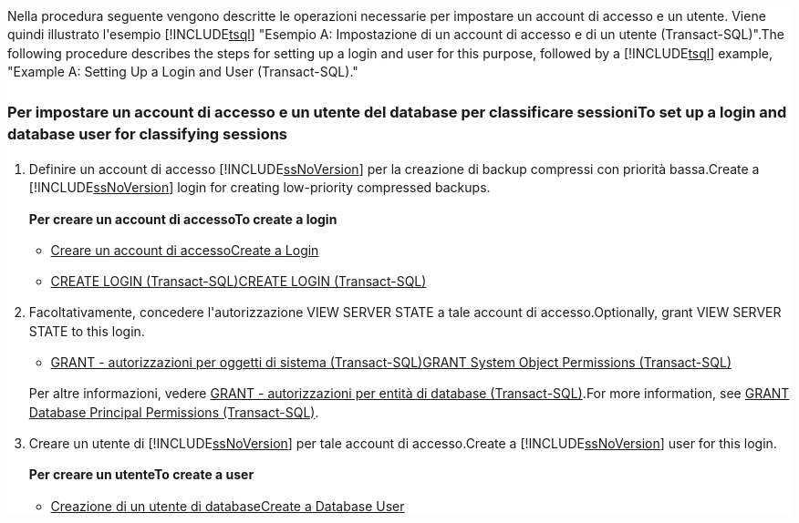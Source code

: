  <span data-ttu-id="e70ec-116">Nella procedura seguente vengono descritte le operazioni necessarie per impostare un account di accesso e un utente. Viene quindi illustrato l'esempio [!INCLUDE[tsql](../../includes/tsql-md.md)] "Esempio A: Impostazione di un account di accesso e di un utente (Transact-SQL)".</span><span class="sxs-lookup"><span data-stu-id="e70ec-116">The following procedure describes the steps for setting up a login and user for this purpose, followed by a [!INCLUDE[tsql](../../includes/tsql-md.md)] example, "Example A: Setting Up a Login and User (Transact-SQL)."</span></span>  
  
### <a name="to-set-up-a-login-and-database-user-for-classifying-sessions"></a><span data-ttu-id="e70ec-117">Per impostare un account di accesso e un utente del database per classificare sessioni</span><span class="sxs-lookup"><span data-stu-id="e70ec-117">To set up a login and database user for classifying sessions</span></span>  
  
1.  <span data-ttu-id="e70ec-118">Definire un account di accesso [!INCLUDE[ssNoVersion](../../includes/ssnoversion-md.md)] per la creazione di backup compressi con priorità bassa.</span><span class="sxs-lookup"><span data-stu-id="e70ec-118">Create a [!INCLUDE[ssNoVersion](../../includes/ssnoversion-md.md)] login for creating low-priority compressed backups.</span></span>  
  
     <span data-ttu-id="e70ec-119">**Per creare un account di accesso**</span><span class="sxs-lookup"><span data-stu-id="e70ec-119">**To create a login**</span></span>  
  
    -   [<span data-ttu-id="e70ec-120">Creare un account di accesso</span><span class="sxs-lookup"><span data-stu-id="e70ec-120">Create a Login</span></span>](../security/authentication-access/create-a-login.md)  
  
    -   [<span data-ttu-id="e70ec-121">CREATE LOGIN &#40;Transact-SQL&#41;</span><span class="sxs-lookup"><span data-stu-id="e70ec-121">CREATE LOGIN &#40;Transact-SQL&#41;</span></span>](/sql/t-sql/statements/create-login-transact-sql)  
  
2.  <span data-ttu-id="e70ec-122">Facoltativamente, concedere l'autorizzazione VIEW SERVER STATE a tale account di accesso.</span><span class="sxs-lookup"><span data-stu-id="e70ec-122">Optionally, grant VIEW SERVER STATE to this login.</span></span>  
  
    -   [<span data-ttu-id="e70ec-123">GRANT - autorizzazioni per oggetti di sistema &#40;Transact-SQL&#41;</span><span class="sxs-lookup"><span data-stu-id="e70ec-123">GRANT System Object Permissions &#40;Transact-SQL&#41;</span></span>](/sql/t-sql/statements/grant-system-object-permissions-transact-sql)  
  
     <span data-ttu-id="e70ec-124">Per altre informazioni, vedere [GRANT - autorizzazioni per entità di database &#40;Transact-SQL&#41;](/sql/t-sql/statements/grant-database-principal-permissions-transact-sql).</span><span class="sxs-lookup"><span data-stu-id="e70ec-124">For more information, see [GRANT Database Principal Permissions &#40;Transact-SQL&#41;](/sql/t-sql/statements/grant-database-principal-permissions-transact-sql).</span></span>  
  
3.  <span data-ttu-id="e70ec-125">Creare un utente di [!INCLUDE[ssNoVersion](../../includes/ssnoversion-md.md)] per tale account di accesso.</span><span class="sxs-lookup"><span data-stu-id="e70ec-125">Create a [!INCLUDE[ssNoVersion](../../includes/ssnoversion-md.md)] user for this login.</span></span>  
  
     <span data-ttu-id="e70ec-126">**Per creare un utente**</span><span class="sxs-lookup"><span data-stu-id="e70ec-126">**To create a user**</span></span>  
  
    -   [<span data-ttu-id="e70ec-127">Creazione di un utente di database</span><span class="sxs-lookup"><span data-stu-id="e70ec-127">Create a Database User</span></span>](../security/authentication-access/create-a-database-user.md)  
  